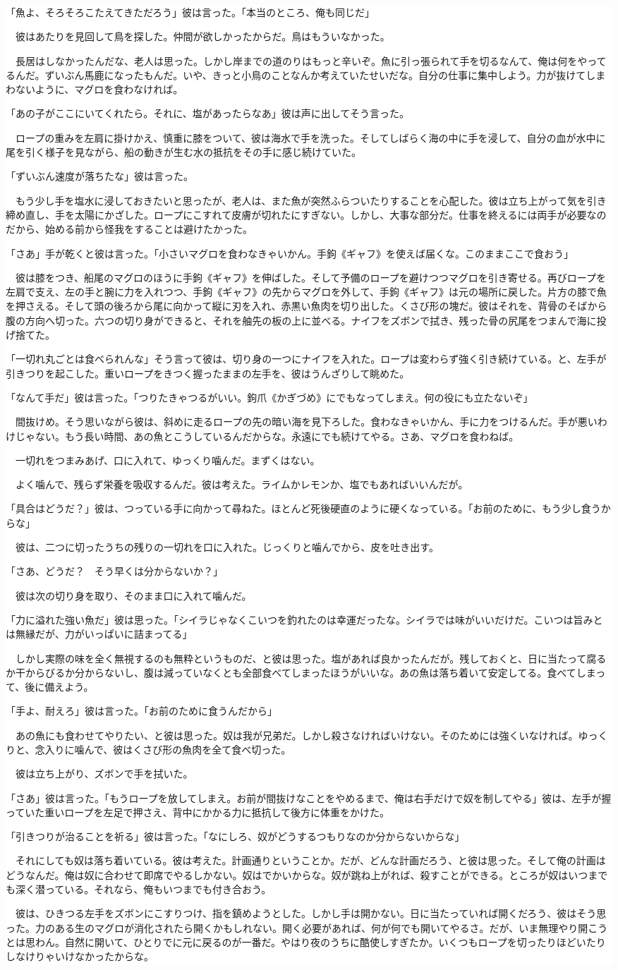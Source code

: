 「魚よ、そろそろこたえてきただろう」彼は言った。「本当のところ、俺も同じだ」

　彼はあたりを見回して鳥を探した。仲間が欲しかったからだ。鳥はもういなかった。

　長居はしなかったんだな、老人は思った。しかし岸までの道のりはもっと辛いぞ。魚に引っ張られて手を切るなんて、俺は何をやってるんだ。ずいぶん馬鹿になったもんだ。いや、きっと小鳥のことなんか考えていたせいだな。自分の仕事に集中しよう。力が抜けてしまわないように、マグロを食わなければ。

「あの子がここにいてくれたら。それに、塩があったらなあ」彼は声に出してそう言った。

　ロープの重みを左肩に掛けかえ、慎重に膝をついて、彼は海水で手を洗った。そしてしばらく海の中に手を浸して、自分の血が水中に尾を引く様子を見ながら、船の動きが生む水の抵抗をその手に感じ続けていた。

「ずいぶん速度が落ちたな」彼は言った。

　もう少し手を塩水に浸しておきたいと思ったが、老人は、また魚が突然ふらついたりすることを心配した。彼は立ち上がって気を引き締め直し、手を太陽にかざした。ロープにこすれて皮膚が切れたにすぎない。しかし、大事な部分だ。仕事を終えるには両手が必要なのだから、始める前から怪我をすることは避けたかった。

「さあ」手が乾くと彼は言った。「小さいマグロを食わなきゃいかん。手鉤《ギャフ》を使えば届くな。このままここで食おう」

　彼は膝をつき、船尾のマグロのほうに手鉤《ギャフ》を伸ばした。そして予備のロープを避けつつマグロを引き寄せる。再びロープを左肩で支え、左の手と腕に力を入れつつ、手鉤《ギャフ》の先からマグロを外して、手鉤《ギャフ》は元の場所に戻した。片方の膝で魚を押さえる。そして頭の後ろから尾に向かって縦に刃を入れ、赤黒い魚肉を切り出した。くさび形の塊だ。彼はそれを、背骨のそばから腹の方向へ切った。六つの切り身ができると、それを舳先の板の上に並べる。ナイフをズボンで拭き、残った骨の尻尾をつまんで海に投げ捨てた。

「一切れ丸ごとは食べられんな」そう言って彼は、切り身の一つにナイフを入れた。ロープは変わらず強く引き続けている。と、左手が引きつりを起こした。重いロープをきつく握ったままの左手を、彼はうんざりして眺めた。

「なんて手だ」彼は言った。「つりたきゃつるがいい。鉤爪《かぎづめ》にでもなってしまえ。何の役にも立たないぞ」

　間抜けめ。そう思いながら彼は、斜めに走るロープの先の暗い海を見下ろした。食わなきゃいかん、手に力をつけるんだ。手が悪いわけじゃない。もう長い時間、あの魚とこうしているんだからな。永遠にでも続けてやる。さあ、マグロを食わねば。

　一切れをつまみあげ、口に入れて、ゆっくり噛んだ。まずくはない。

　よく噛んで、残らず栄養を吸収するんだ。彼は考えた。ライムかレモンか、塩でもあればいいんだが。

「具合はどうだ？」彼は、つっている手に向かって尋ねた。ほとんど死後硬直のように硬くなっている。「お前のために、もう少し食うからな」

　彼は、二つに切ったうちの残りの一切れを口に入れた。じっくりと噛んでから、皮を吐き出す。

「さあ、どうだ？　そう早くは分からないか？」

　彼は次の切り身を取り、そのまま口に入れて噛んだ。

「力に溢れた強い魚だ」彼は思った。「シイラじゃなくこいつを釣れたのは幸運だったな。シイラでは味がいいだけだ。こいつは旨みとは無縁だが、力がいっぱいに詰まってる」

　しかし実際の味を全く無視するのも無粋というものだ、と彼は思った。塩があれば良かったんだが。残しておくと、日に当たって腐るか干からびるか分からないし、腹は減っていなくとも全部食べてしまったほうがいいな。あの魚は落ち着いて安定してる。食べてしまって、後に備えよう。

「手よ、耐えろ」彼は言った。「お前のために食うんだから」

　あの魚にも食わせてやりたい、と彼は思った。奴は我が兄弟だ。しかし殺さなければいけない。そのためには強くいなければ。ゆっくりと、念入りに噛んで、彼はくさび形の魚肉を全て食べ切った。

　彼は立ち上がり、ズボンで手を拭いた。

「さあ」彼は言った。「もうロープを放してしまえ。お前が間抜けなことをやめるまで、俺は右手だけで奴を制してやる」彼は、左手が握っていた重いロープを左足で押さえ、背中にかかる力に抵抗して後方に体重をかけた。

「引きつりが治ることを祈る」彼は言った。「なにしろ、奴がどうするつもりなのか分からないからな」

　それにしても奴は落ち着いている。彼は考えた。計画通りということか。だが、どんな計画だろう、と彼は思った。そして俺の計画はどうなんだ。俺は奴に合わせて即席でやるしかない。奴はでかいからな。奴が跳ね上がれば、殺すことができる。ところが奴はいつまでも深く潜っている。それなら、俺もいつまでも付き合おう。

　彼は、ひきつる左手をズボンにこすりつけ、指を鎮めようとした。しかし手は開かない。日に当たっていれば開くだろう、彼はそう思った。力のある生のマグロが消化されたら開くかもしれない。開く必要があれば、何が何でも開いてやるさ。だが、いま無理やり開こうとは思わん。自然に開いて、ひとりでに元に戻るのが一番だ。やはり夜のうちに酷使しすぎたか。いくつもロープを切ったりほどいたりしなけりゃいけなかったからな。
